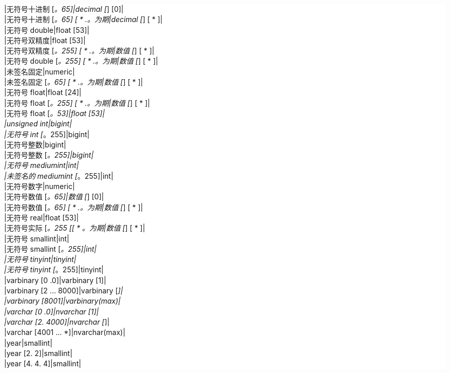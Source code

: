 |无符号十进制 [*。65]|decimal [*] [0]|  
|无符号十进制 [*。65] [ \* .。为期|decimal [*] [ \* ]|  
|无符号 double|float [53]|  
|无符号双精度|float [53]|  
|无符号双精度 [*。255] [ \* .。为期|数值 [*] [ \* ]|  
|无符号 double [*。255] [ \* .。为期|数值 [*] [ \* ]|  
|未签名固定|numeric|  
|未签名固定 [*。65] [ \* .。为期|数值 [*] [ \* ]|  
|无符号 float|float [24]|  
|无符号 float [*。255] [ \* .。为期|数值 [*] [ \* ]|  
|无符号 float [*。53]|float [53]|  
|unsigned int|bigint|  
|无符号 int [*。255]|bigint|  
|无符号整数|bigint|  
|无符号整数 [*。255]|bigint|  
|无符号 mediumint|int|  
|未签名的 mediumint [*。255]|int|  
|无符号数字|numeric|  
|无符号数值 [*。65]|数值 [*] [0]|  
|无符号数值 [*。65] [ \* .。为期|数值 [*] [ \* ]|  
|无符号 real|float [53]|  
|无符号实际 [*。255 [[ \* 。为期|数值 [*] [ \* ]|  
|无符号 smallint|int|  
|无符号 smallint [*。255]|int|  
|无符号 tinyint|tinyint|  
|无符号 tinyint [*。255]|tinyint|  
|varbinary [0 .0]|varbinary [1]|  
|varbinary [2 ... 8000]|varbinary [*]|  
|varbinary [8001]|varbinary(max)|  
|varchar [0 .0]|nvarchar [1]|  
|varchar [2. 4000]|nvarchar [*]|  
|varchar [4001 ... *]|nvarchar(max)|  
|year|smallint|  
|year [2. 2]|smallint|  
|year [4. 4. 4]|smallint|  
  
